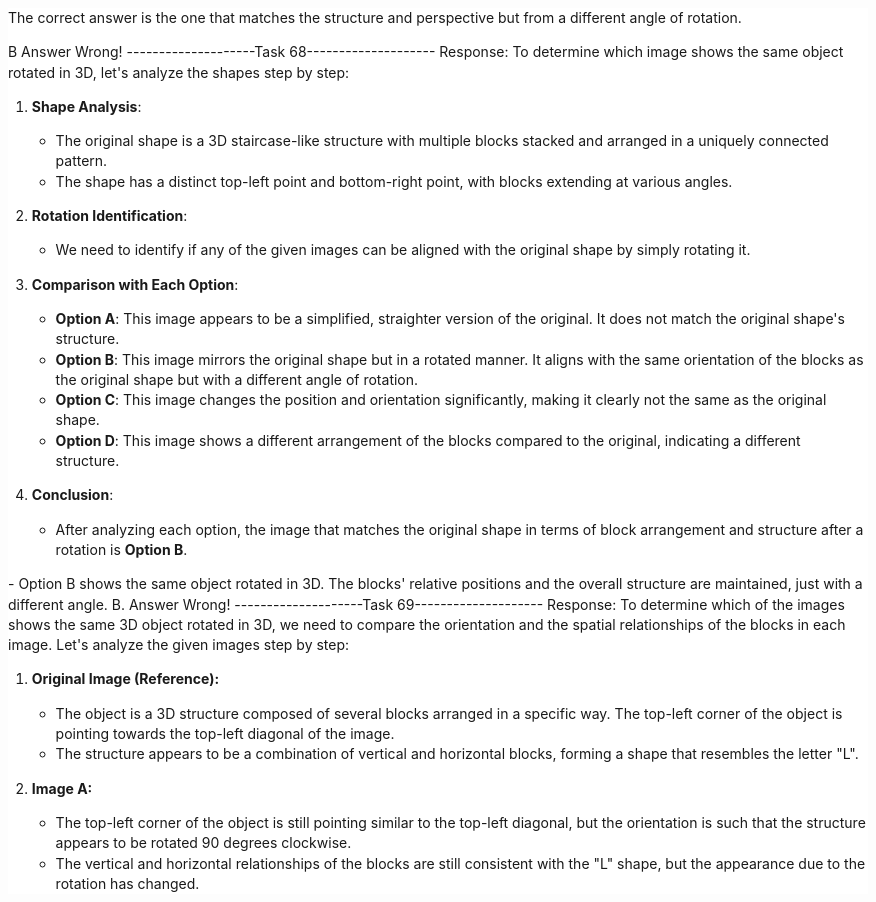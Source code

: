 The correct answer is the one that matches the structure and perspective but from a different angle of rotation.
</think>

<answer> B </answer>
Answer Wrong!
--------------------Task 68--------------------
Response: To determine which image shows the same object rotated in 3D, let's analyze the shapes step by step:

1. **Shape Analysis**:
   - The original shape is a 3D staircase-like structure with multiple blocks stacked and arranged in a uniquely connected pattern.
   - The shape has a distinct top-left point and bottom-right point, with blocks extending at various angles.

2. **Rotation Identification**:
   - We need to identify if any of the given images can be aligned with the original shape by simply rotating it.

3. **Comparison with Each Option**:
   - **Option A**: This image appears to be a simplified, straighter version of the original. It does not match the original shape's structure.
   - **Option B**: This image mirrors the original shape but in a rotated manner. It aligns with the same orientation of the blocks as the original shape but with a different angle of rotation.
   - **Option C**: This image changes the position and orientation significantly, making it clearly not the same as the original shape.
   - **Option D**: This image shows a different arrangement of the blocks compared to the original, indicating a different structure.

4. **Conclusion**:
   - After analyzing each option, the image that matches the original shape in terms of block arrangement and structure after a rotation is **Option B**.

<think>
- Option B shows the same object rotated in 3D. The blocks' relative positions and the overall structure are maintained, just with a different angle.
</think>
<answer>
B.
</answer>
Answer Wrong!
--------------------Task 69--------------------
Response: To determine which of the images shows the same 3D object rotated in 3D, we need to compare the orientation and the spatial relationships of the blocks in each image. Let's analyze the given images step by step:

1. **Original Image (Reference):**
   - The object is a 3D structure composed of several blocks arranged in a specific way. The top-left corner of the object is pointing towards the top-left diagonal of the image.
   - The structure appears to be a combination of vertical and horizontal blocks, forming a shape that resembles the letter "L".

2. **Image A:**
   - The top-left corner of the object is still pointing similar to the top-left diagonal, but the orientation is such that the structure appears to be rotated 90 degrees clockwise.
   - The vertical and horizontal relationships of the blocks are still consistent with the "L" shape, but the appearance due to the rotation has changed.

